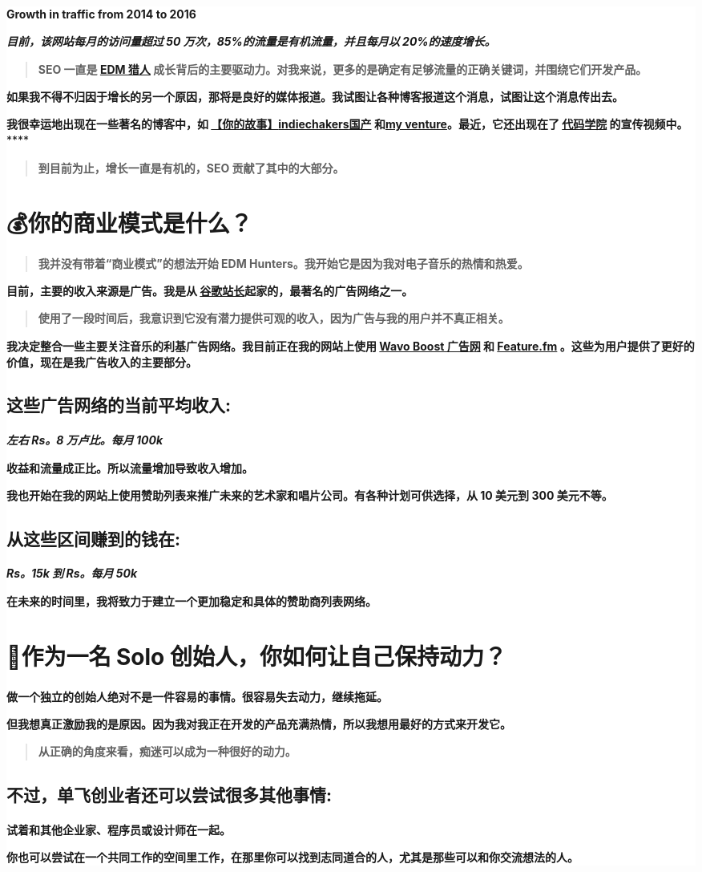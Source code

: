 **Growth in traffic from 2014 to 2016**

***目前，该网站每月的访问量超过 50 万次，85%的流量是有机流量，并且每月以 20%的速度增长。***

> **SEO 一直是 [**EDM 猎人**](https://www.edmhunters.com/) 成长背后的主要驱动力。对我来说，更多的是确定有足够流量的正确关键词，并围绕它们开发产品。**

**如果我不得不归因于增长的另一个原因，那将是良好的媒体报道。我试图让各种博客报道这个消息，试图让这个消息传出去。**

**我很幸运地出现在一些著名的博客中，如 [**【你的故事】**](https://yourstory.com/2015/03/jaskaran-edm-hunters/)**[**indiechakers**](https://www.indiehackers.com/businesses/edm-hunters)**[**国产**](https://homegrown.co.in/article/43913/stories-of-12-young-indians-who-are-leading-double-lives-duality-vol-iii/) **和**[**my venture**](https://myventure.in/discover-the-top-edm-songs-of-the-town-through-this-music-based-startup/)。最近，它还出现在了 [**代码学院**](https://vimeo.com/238951154) 的宣传视频中。******

> ******到目前为止，增长一直是有机的，SEO 贡献了其中的大部分。******

# ******💰你的商业模式是什么？******

> ******我并没有带着“商业模式”的想法开始 EDM Hunters。我开始它是因为我对电子音乐的热情和热爱。******

******目前，主要的收入来源是广告。我是从 [**谷歌站长**](https://en.wikipedia.org/wiki/AdSense)**起家的，最著名的广告网络之一。********

> ********使用了一段时间后，我意识到它没有潜力提供可观的收入，因为广告与我的用户并不真正相关。********

********我决定整合一些主要关注音乐的利基广告网络。我目前正在我的网站上使用 [**Wavo Boost 广告网**](https://wavo.me/) 和 [**Feature.fm**](http://www.feature.fm/home/) 。这些为用户提供了更好的价值，现在是我广告收入的主要部分。********

## ********这些广告网络的当前平均收入:********

*********左右 Rs。8 万卢比。每月 100k*********

******收益和流量成正比。所以流量增加导致收入增加。******

******我也开始在我的网站上使用赞助列表来推广未来的艺术家和唱片公司。有各种计划可供选择，从 10 美元到 300 美元不等。******

## ********从这些区间赚到的钱在:********

*********Rs。15k 到 Rs。每月 50k*********

******在未来的时间里，我将致力于建立一个更加稳定和具体的赞助商列表网络。******

# ******💪作为一名 Solo 创始人，你如何让自己保持动力？******

******做一个独立的创始人绝对不是一件容易的事情。很容易失去动力，继续拖延。******

******但我想真正激励我的是原因。因为我对我正在开发的产品充满热情，所以我想用最好的方式来开发它。******

> ******从正确的角度来看，痴迷可以成为一种很好的动力。******

## ******不过，单飞创业者还可以尝试很多其他事情:******

******试着和其他企业家、程序员或设计师在一起。******

******你也可以尝试在一个共同工作的空间里工作，在那里你可以找到志同道合的人，尤其是那些可以和你交流想法的人。******
